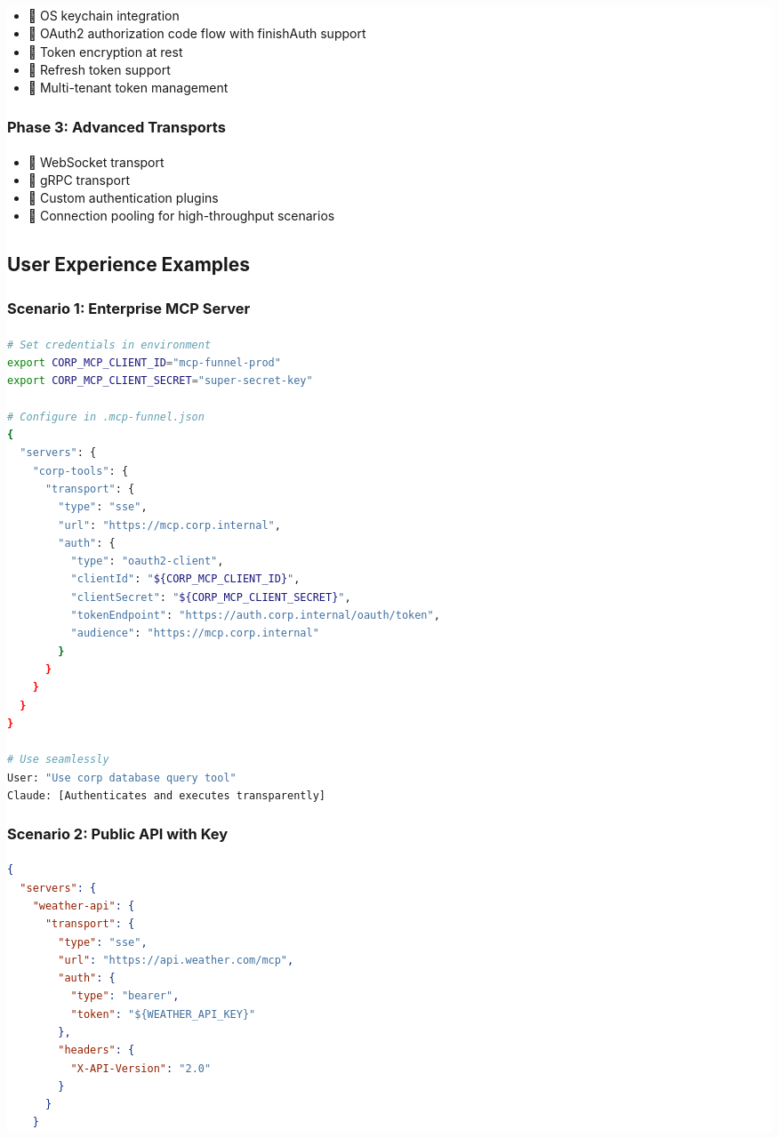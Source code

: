 - 🔲 OS keychain integration
- 🔲 OAuth2 authorization code flow with finishAuth support
- 🔲 Token encryption at rest
- 🔲 Refresh token support
- 🔲 Multi-tenant token management

### Phase 3: Advanced Transports

- 🔲 WebSocket transport
- 🔲 gRPC transport
- 🔲 Custom authentication plugins
- 🔲 Connection pooling for high-throughput scenarios

## User Experience Examples

### Scenario 1: Enterprise MCP Server

```bash
# Set credentials in environment
export CORP_MCP_CLIENT_ID="mcp-funnel-prod"
export CORP_MCP_CLIENT_SECRET="super-secret-key"

# Configure in .mcp-funnel.json
{
  "servers": {
    "corp-tools": {
      "transport": {
        "type": "sse",
        "url": "https://mcp.corp.internal",
        "auth": {
          "type": "oauth2-client",
          "clientId": "${CORP_MCP_CLIENT_ID}",
          "clientSecret": "${CORP_MCP_CLIENT_SECRET}",
          "tokenEndpoint": "https://auth.corp.internal/oauth/token",
          "audience": "https://mcp.corp.internal"
        }
      }
    }
  }
}

# Use seamlessly
User: "Use corp database query tool"
Claude: [Authenticates and executes transparently]
```

### Scenario 2: Public API with Key

```json
{
  "servers": {
    "weather-api": {
      "transport": {
        "type": "sse",
        "url": "https://api.weather.com/mcp",
        "auth": {
          "type": "bearer",
          "token": "${WEATHER_API_KEY}"
        },
        "headers": {
          "X-API-Version": "2.0"
        }
      }
    }
```